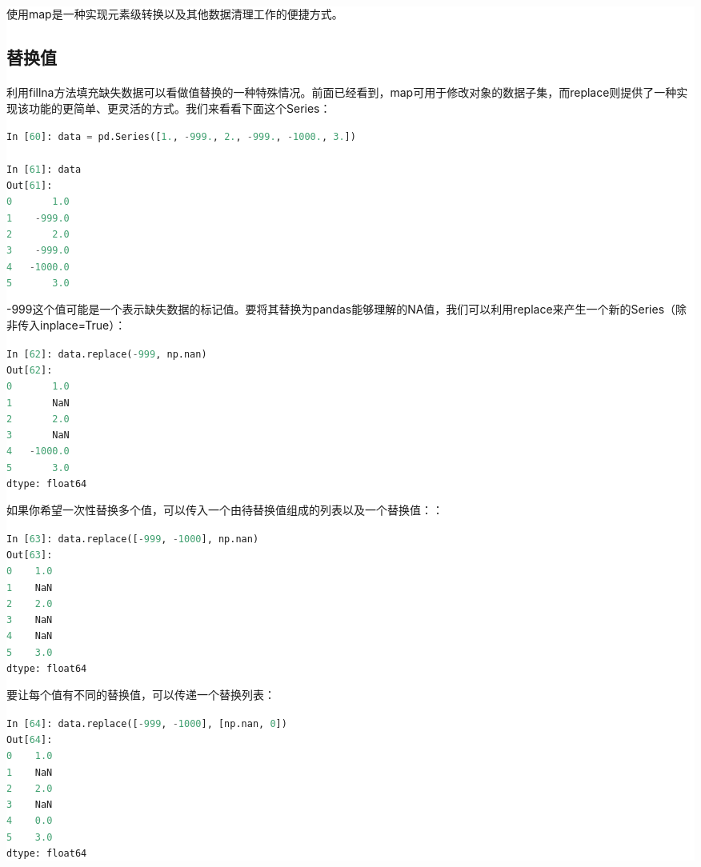 使用map是一种实现元素级转换以及其他数据清理工作的便捷方式。

## 替换值
利用fillna方法填充缺失数据可以看做值替换的一种特殊情况。前面已经看到，map可用于修改对象的数据子集，而replace则提供了一种实现该功能的更简单、更灵活的方式。我们来看看下面这个Series：
```python
In [60]: data = pd.Series([1., -999., 2., -999., -1000., 3.])

In [61]: data
Out[61]: 
0       1.0
1    -999.0
2       2.0
3    -999.0
4   -1000.0
5       3.0
```

-999这个值可能是一个表示缺失数据的标记值。要将其替换为pandas能够理解的NA值，我们可以利用replace来产生一个新的Series（除非传入inplace=True）：
```python
In [62]: data.replace(-999, np.nan)
Out[62]: 
0       1.0
1       NaN
2       2.0
3       NaN
4   -1000.0
5       3.0
dtype: float64
```

如果你希望一次性替换多个值，可以传入一个由待替换值组成的列表以及一个替换值：：
```python
In [63]: data.replace([-999, -1000], np.nan)
Out[63]: 
0    1.0
1    NaN
2    2.0
3    NaN
4    NaN
5    3.0
dtype: float64
```

要让每个值有不同的替换值，可以传递一个替换列表：
```python
In [64]: data.replace([-999, -1000], [np.nan, 0])
Out[64]: 
0    1.0
1    NaN
2    2.0
3    NaN
4    0.0
5    3.0
dtype: float64
```
